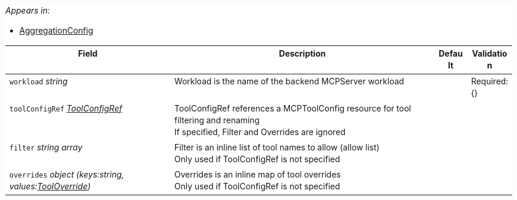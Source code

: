 

_Appears in:_
- [AggregationConfig](#aggregationconfig)

| Field | Description | Default | Validation |
| --- | --- | --- | --- |
| `workload` _string_ | Workload is the name of the backend MCPServer workload |  | Required: \{\} <br /> |
| `toolConfigRef` _[ToolConfigRef](#toolconfigref)_ | ToolConfigRef references a MCPToolConfig resource for tool filtering and renaming<br />If specified, Filter and Overrides are ignored |  |  |
| `filter` _string array_ | Filter is an inline list of tool names to allow (allow list)<br />Only used if ToolConfigRef is not specified |  |  |
| `overrides` _object (keys:string, values:[ToolOverride](#tooloverride))_ | Overrides is an inline map of tool overrides<br />Only used if ToolConfigRef is not specified |  |  |



